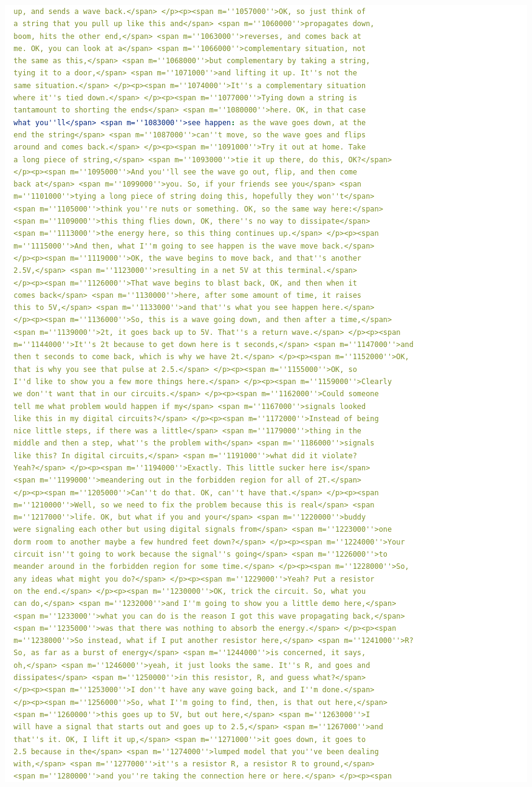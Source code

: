 ```yaml
  up, and sends a wave back.</span> </p><p><span m=''1057000''>OK, so just think of
  a string that you pull up like this and</span> <span m=''1060000''>propagates down,
  boom, hits the other end,</span> <span m=''1063000''>reverses, and comes back at
  me. OK, you can look at a</span> <span m=''1066000''>complementary situation, not
  the same as this,</span> <span m=''1068000''>but complementary by taking a string,
  tying it to a door,</span> <span m=''1071000''>and lifting it up. It''s not the
  same situation.</span> </p><p><span m=''1074000''>It''s a complementary situation
  where it''s tied down.</span> </p><p><span m=''1077000''>Tying down a string is
  tantamount to shorting the ends</span> <span m=''1080000''>here. OK, in that case
  what you''ll</span> <span m=''1083000''>see happen: as the wave goes down, at the
  end the string</span> <span m=''1087000''>can''t move, so the wave goes and flips
  around and comes back.</span> </p><p><span m=''1091000''>Try it out at home. Take
  a long piece of string,</span> <span m=''1093000''>tie it up there, do this, OK?</span>
  </p><p><span m=''1095000''>And you''ll see the wave go out, flip, and then come
  back at</span> <span m=''1099000''>you. So, if your friends see you</span> <span
  m=''1101000''>tying a long piece of string doing this, hopefully they won''t</span>
  <span m=''1105000''>think you''re nuts or something. OK, so the same way here:</span>
  <span m=''1109000''>this thing flies down, OK, there''s no way to dissipate</span>
  <span m=''1113000''>the energy here, so this thing continues up.</span> </p><p><span
  m=''1115000''>And then, what I''m going to see happen is the wave move back.</span>
  </p><p><span m=''1119000''>OK, the wave begins to move back, and that''s another
  2.5V,</span> <span m=''1123000''>resulting in a net 5V at this terminal.</span>
  </p><p><span m=''1126000''>That wave begins to blast back, OK, and then when it
  comes back</span> <span m=''1130000''>here, after some amount of time, it raises
  this to 5V,</span> <span m=''1133000''>and that''s what you see happen here.</span>
  </p><p><span m=''1136000''>So, this is a wave going down, and then after a time,</span>
  <span m=''1139000''>2t, it goes back up to 5V. That''s a return wave.</span> </p><p><span
  m=''1144000''>It''s 2t because to get down here is t seconds,</span> <span m=''1147000''>and
  then t seconds to come back, which is why we have 2t.</span> </p><p><span m=''1152000''>OK,
  that is why you see that pulse at 2.5.</span> </p><p><span m=''1155000''>OK, so
  I''d like to show you a few more things here.</span> </p><p><span m=''1159000''>Clearly
  we don''t want that in our circuits.</span> </p><p><span m=''1162000''>Could someone
  tell me what problem would happen if my</span> <span m=''1167000''>signals looked
  like this in my digital circuits?</span> </p><p><span m=''1172000''>Instead of being
  nice little steps, if there was a little</span> <span m=''1179000''>thing in the
  middle and then a step, what''s the problem with</span> <span m=''1186000''>signals
  like this? In digital circuits,</span> <span m=''1191000''>what did it violate?
  Yeah?</span> </p><p><span m=''1194000''>Exactly. This little sucker here is</span>
  <span m=''1199000''>meandering out in the forbidden region for all of 2T.</span>
  </p><p><span m=''1205000''>Can''t do that. OK, can''t have that.</span> </p><p><span
  m=''1210000''>Well, so we need to fix the problem because this is real</span> <span
  m=''1217000''>life. OK, but what if you and your</span> <span m=''1220000''>buddy
  were signaling each other but using digital signals from</span> <span m=''1223000''>one
  dorm room to another maybe a few hundred feet down?</span> </p><p><span m=''1224000''>Your
  circuit isn''t going to work because the signal''s going</span> <span m=''1226000''>to
  meander around in the forbidden region for some time.</span> </p><p><span m=''1228000''>So,
  any ideas what might you do?</span> </p><p><span m=''1229000''>Yeah? Put a resistor
  on the end.</span> </p><p><span m=''1230000''>OK, trick the circuit. So, what you
  can do,</span> <span m=''1232000''>and I''m going to show you a little demo here,</span>
  <span m=''1233000''>what you can do is the reason I got this wave propagating back,</span>
  <span m=''1235000''>was that there was nothing to absorb the energy.</span> </p><p><span
  m=''1238000''>So instead, what if I put another resistor here,</span> <span m=''1241000''>R?
  So, as far as a burst of energy</span> <span m=''1244000''>is concerned, it says,
  oh,</span> <span m=''1246000''>yeah, it just looks the same. It''s R, and goes and
  dissipates</span> <span m=''1250000''>in this resistor, R, and guess what?</span>
  </p><p><span m=''1253000''>I don''t have any wave going back, and I''m done.</span>
  </p><p><span m=''1256000''>So, what I''m going to find, then, is that out here,</span>
  <span m=''1260000''>this goes up to 5V, but out here,</span> <span m=''1263000''>I
  will have a signal that starts out and goes up to 2.5,</span> <span m=''1267000''>and
  that''s it. OK, I lift it up,</span> <span m=''1271000''>it goes down, it goes to
  2.5 because in the</span> <span m=''1274000''>lumped model that you''ve been dealing
  with,</span> <span m=''1277000''>it''s a resistor R, a resistor R to ground,</span>
  <span m=''1280000''>and you''re taking the connection here or here.</span> </p><p><span
```